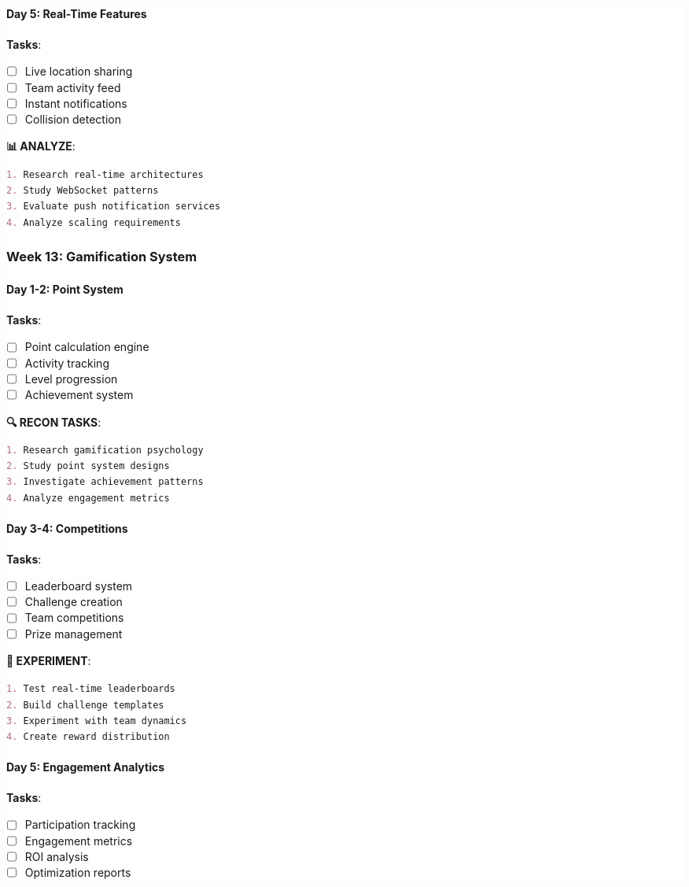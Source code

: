 #### Day 5: Real-Time Features
**Tasks**:
- [ ] Live location sharing
- [ ] Team activity feed
- [ ] Instant notifications
- [ ] Collision detection

**📊 ANALYZE**:
```markdown
1. Research real-time architectures
2. Study WebSocket patterns
3. Evaluate push notification services
4. Analyze scaling requirements
```

### Week 13: Gamification System

#### Day 1-2: Point System
**Tasks**:
- [ ] Point calculation engine
- [ ] Activity tracking
- [ ] Level progression
- [ ] Achievement system

**🔍 RECON TASKS**:
```markdown
1. Research gamification psychology
2. Study point system designs
3. Investigate achievement patterns
4. Analyze engagement metrics
```

#### Day 3-4: Competitions
**Tasks**:
- [ ] Leaderboard system
- [ ] Challenge creation
- [ ] Team competitions
- [ ] Prize management

**🧪 EXPERIMENT**:
```markdown
1. Test real-time leaderboards
2. Build challenge templates
3. Experiment with team dynamics
4. Create reward distribution
```

#### Day 5: Engagement Analytics
**Tasks**:
- [ ] Participation tracking
- [ ] Engagement metrics
- [ ] ROI analysis
- [ ] Optimization reports
